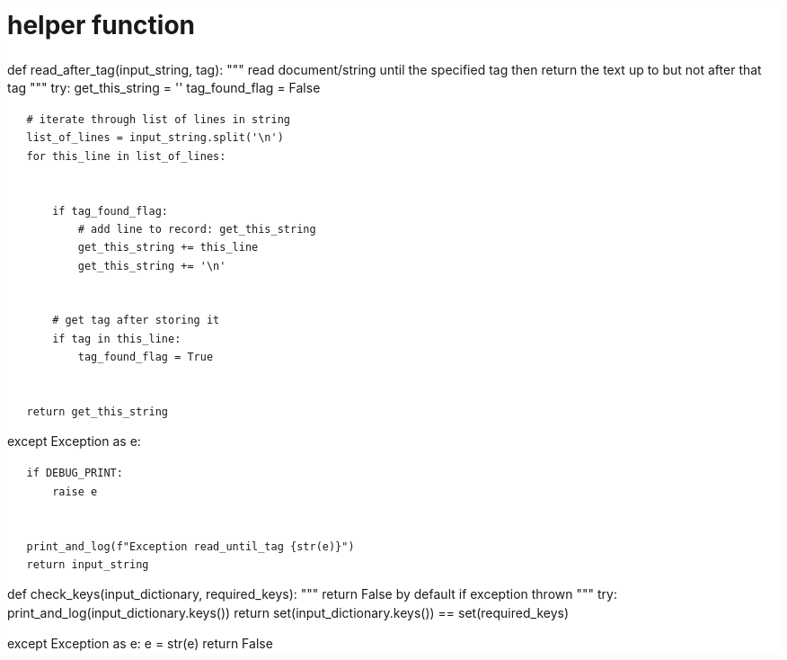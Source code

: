 


# helper function
def read_after_tag(input_string, tag):
   """
   read document/string until the specified tag
   then return the text up to but not after that tag
   """
   try:
       get_this_string = ''
       tag_found_flag = False


       # iterate through list of lines in string
       list_of_lines = input_string.split('\n')
       for this_line in list_of_lines:


           if tag_found_flag:
               # add line to record: get_this_string
               get_this_string += this_line
               get_this_string += '\n'


           # get tag after storing it
           if tag in this_line:
               tag_found_flag = True


       return get_this_string
   except Exception as e:


       if DEBUG_PRINT:
           raise e


       print_and_log(f"Exception read_until_tag {str(e)}")
       return input_string




def check_keys(input_dictionary, required_keys):
   """
   return False by default if exception thrown
   """
   try:
       print_and_log(input_dictionary.keys())
       return set(input_dictionary.keys()) == set(required_keys)


   except Exception as e:
       e = str(e)
       return False
